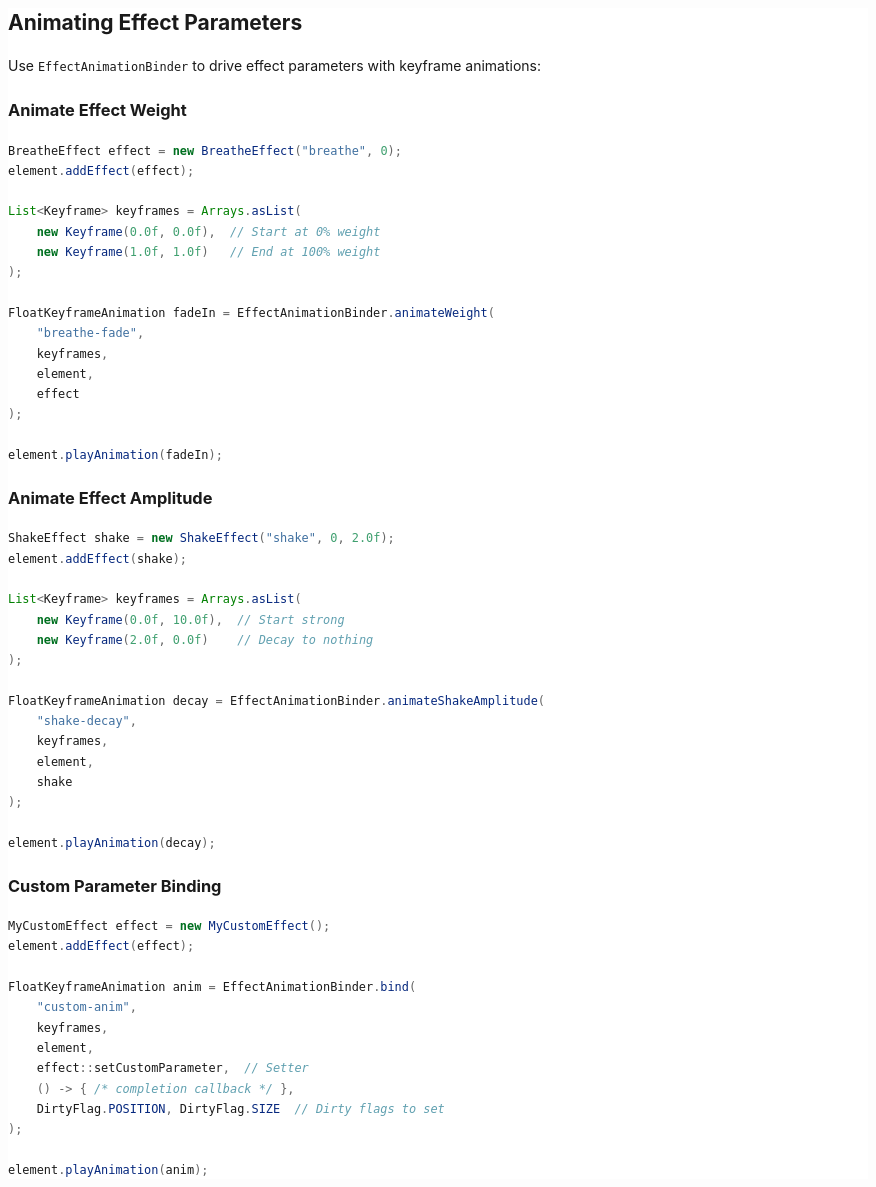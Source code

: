 ## Animating Effect Parameters

Use `EffectAnimationBinder` to drive effect parameters with keyframe animations:

### Animate Effect Weight

```java
BreatheEffect effect = new BreatheEffect("breathe", 0);
element.addEffect(effect);

List<Keyframe> keyframes = Arrays.asList(
    new Keyframe(0.0f, 0.0f),  // Start at 0% weight
    new Keyframe(1.0f, 1.0f)   // End at 100% weight
);

FloatKeyframeAnimation fadeIn = EffectAnimationBinder.animateWeight(
    "breathe-fade",
    keyframes,
    element,
    effect
);

element.playAnimation(fadeIn);
```

### Animate Effect Amplitude

```java
ShakeEffect shake = new ShakeEffect("shake", 0, 2.0f);
element.addEffect(shake);

List<Keyframe> keyframes = Arrays.asList(
    new Keyframe(0.0f, 10.0f),  // Start strong
    new Keyframe(2.0f, 0.0f)    // Decay to nothing
);

FloatKeyframeAnimation decay = EffectAnimationBinder.animateShakeAmplitude(
    "shake-decay",
    keyframes,
    element,
    shake
);

element.playAnimation(decay);
```

### Custom Parameter Binding

```java
MyCustomEffect effect = new MyCustomEffect();
element.addEffect(effect);

FloatKeyframeAnimation anim = EffectAnimationBinder.bind(
    "custom-anim",
    keyframes,
    element,
    effect::setCustomParameter,  // Setter
    () -> { /* completion callback */ },
    DirtyFlag.POSITION, DirtyFlag.SIZE  // Dirty flags to set
);

element.playAnimation(anim);
```
